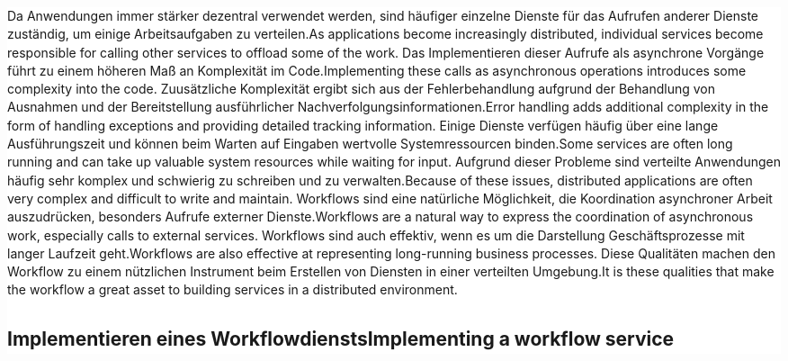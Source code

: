 <span data-ttu-id="635fb-108">Da Anwendungen immer stärker dezentral verwendet werden, sind häufiger einzelne Dienste für das Aufrufen anderer Dienste zuständig, um einige Arbeitsaufgaben zu verteilen.</span><span class="sxs-lookup"><span data-stu-id="635fb-108">As applications become increasingly distributed, individual services become responsible for calling other services to offload some of the work.</span></span> <span data-ttu-id="635fb-109">Das Implementieren dieser Aufrufe als asynchrone Vorgänge führt zu einem höheren Maß an Komplexität im Code.</span><span class="sxs-lookup"><span data-stu-id="635fb-109">Implementing these calls as asynchronous operations introduces some complexity into the code.</span></span> <span data-ttu-id="635fb-110">Zuusätzliche Komplexität ergibt sich aus der Fehlerbehandlung aufgrund der Behandlung von Ausnahmen und der Bereitstellung ausführlicher Nachverfolgungsinformationen.</span><span class="sxs-lookup"><span data-stu-id="635fb-110">Error handling adds additional complexity in the form of handling exceptions and providing detailed tracking information.</span></span> <span data-ttu-id="635fb-111">Einige Dienste verfügen häufig über eine lange Ausführungszeit und können beim Warten auf Eingaben wertvolle Systemressourcen binden.</span><span class="sxs-lookup"><span data-stu-id="635fb-111">Some services are often long running and can take up valuable system resources while waiting for input.</span></span> <span data-ttu-id="635fb-112">Aufgrund dieser Probleme sind verteilte Anwendungen häufig sehr komplex und schwierig zu schreiben und zu verwalten.</span><span class="sxs-lookup"><span data-stu-id="635fb-112">Because of these issues, distributed applications are often very complex and difficult to write and maintain.</span></span> <span data-ttu-id="635fb-113">Workflows sind eine natürliche Möglichkeit, die Koordination asynchroner Arbeit auszudrücken, besonders Aufrufe externer Dienste.</span><span class="sxs-lookup"><span data-stu-id="635fb-113">Workflows are a natural way to express the coordination of asynchronous work, especially calls to external services.</span></span> <span data-ttu-id="635fb-114">Workflows sind auch effektiv, wenn es um die Darstellung Geschäftsprozesse mit langer Laufzeit geht.</span><span class="sxs-lookup"><span data-stu-id="635fb-114">Workflows are also effective at representing long-running business processes.</span></span> <span data-ttu-id="635fb-115">Diese Qualitäten machen den Workflow zu einem nützlichen Instrument beim Erstellen von Diensten in einer verteilten Umgebung.</span><span class="sxs-lookup"><span data-stu-id="635fb-115">It is these qualities that make the workflow a great asset to building services in a distributed environment.</span></span>

## <a name="implementing-a-workflow-service"></a><span data-ttu-id="635fb-116">Implementieren eines Workflowdiensts</span><span class="sxs-lookup"><span data-stu-id="635fb-116">Implementing a workflow service</span></span>
